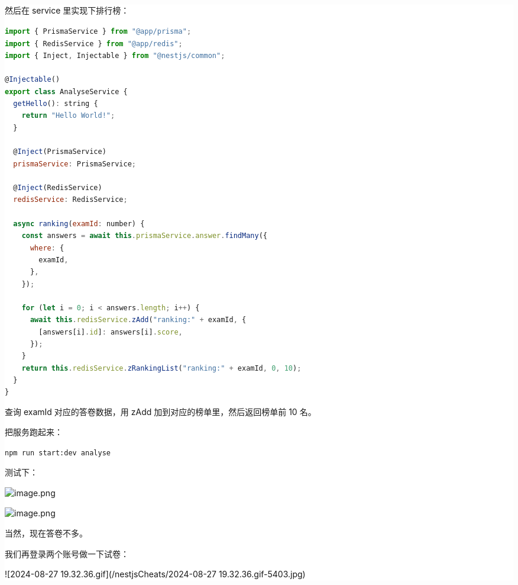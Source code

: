 然后在 service 里实现下排行榜：

```javascript
import { PrismaService } from "@app/prisma";
import { RedisService } from "@app/redis";
import { Inject, Injectable } from "@nestjs/common";

@Injectable()
export class AnalyseService {
  getHello(): string {
    return "Hello World!";
  }

  @Inject(PrismaService)
  prismaService: PrismaService;

  @Inject(RedisService)
  redisService: RedisService;

  async ranking(examId: number) {
    const answers = await this.prismaService.answer.findMany({
      where: {
        examId,
      },
    });

    for (let i = 0; i < answers.length; i++) {
      await this.redisService.zAdd("ranking:" + examId, {
        [answers[i].id]: answers[i].score,
      });
    }
    return this.redisService.zRankingList("ranking:" + examId, 0, 10);
  }
}
```

查询 examId 对应的答卷数据，用 zAdd 加到对应的榜单里，然后返回榜单前 10 名。

把服务跑起来：

```
npm run start:dev analyse
```

测试下：

![image.png](/nestjsCheats/image.png-5401.jpg)

![image.png](/nestjsCheats/image.png-5402.jpg)

当然，现在答卷不多。

我们再登录两个账号做一下试卷：

![2024-08-27 19.32.36.gif](/nestjsCheats/2024-08-27 19.32.36.gif-5403.jpg)
